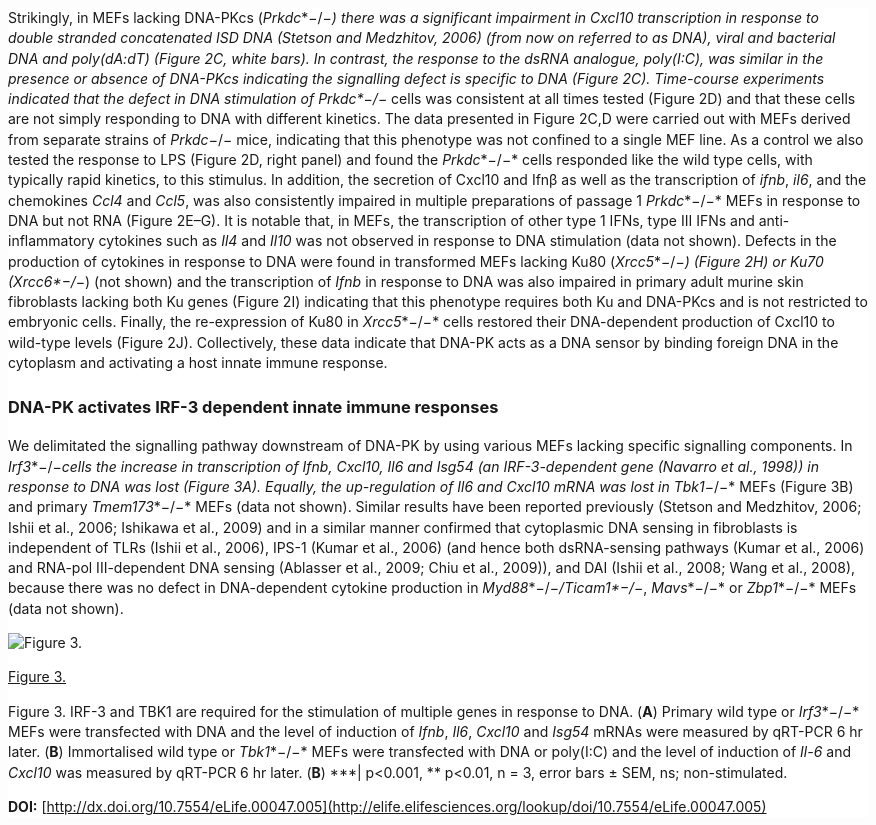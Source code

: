 Strikingly, in MEFs lacking DNA-PKcs (*Prkdc**−/−*) there was a significant impairment in *Cxcl10* transcription in response to double stranded concatenated ISD DNA (Stetson and Medzhitov, 2006) (from now on referred to as DNA), viral and bacterial DNA and poly(dA:dT) (Figure 2C, white bars). In contrast, the response to the dsRNA analogue, poly(I:C), was similar in the presence or absence of DNA-PKcs indicating the signalling defect is specific to DNA (Figure 2C). Time-course experiments indicated that the defect in DNA stimulation of *Prkdc**−/−* cells was consistent at all times tested (Figure 2D) and that these cells are not simply responding to DNA with different kinetics. The data presented in Figure 2C,D were carried out with MEFs derived from separate strains of *Prkdc*−/− mice, indicating that this phenotype was not confined to a single MEF line. As a control we also tested the response to LPS (Figure 2D, right panel) and found the *Prkdc**−/−* cells responded like the wild type cells, with typically rapid kinetics, to this stimulus. In addition, the secretion of Cxcl10 and Ifnβ as well as the transcription of *ifnb*, *il6*, and the chemokines *Ccl4* and *Ccl5*, was also consistently impaired in multiple preparations of passage 1 *Prkdc**−/−* MEFs in response to DNA but not RNA (Figure 2E–G). It is notable that, in MEFs, the transcription of other type 1 IFNs, type III IFNs and anti-inflammatory cytokines such as *Il4* and *Il10* was not observed in response to DNA stimulation (data not shown). Defects in the production of cytokines in response to DNA were found in transformed MEFs lacking Ku80 (*Xrcc5**−/−*) (Figure 2H) or Ku70 (*Xrcc6**−/−*) (not shown) and the transcription of *Ifnb* in response to DNA was also impaired in primary adult murine skin fibroblasts lacking both Ku genes (Figure 2I) indicating that this phenotype requires both Ku and DNA-PKcs and is not restricted to embryonic cells. Finally, the re-expression of Ku80 in *Xrcc5**−/−* cells restored their DNA-dependent production of Cxcl10 to wild-type levels (Figure 2J). Collectively, these data indicate that DNA-PK acts as a DNA sensor by binding foreign DNA in the cytoplasm and activating a host innate immune response.

### DNA-PK activates IRF-3 dependent innate immune responses

We delimitated the signalling pathway downstream of DNA-PK by using various MEFs lacking specific signalling components. In *Irf3**−/−*cells the increase in transcription of *Ifnb*, *Cxcl10*, *Il6* and *Isg54* (an IRF-3-dependent gene (Navarro et al., 1998)) in response to DNA was lost (Figure 3A). Equally, the up-regulation of *Il6* and *Cxcl10* mRNA was lost in *Tbk1**−/−* MEFs (Figure 3B) and primary *Tmem173**−/−* MEFs (data not shown). Similar results have been reported previously (Stetson and Medzhitov, 2006; Ishii et al., 2006; Ishikawa et al., 2009) and in a similar manner confirmed that cytoplasmic DNA sensing in fibroblasts is independent of TLRs (Ishii et al., 2006), IPS-1 (Kumar et al., 2006) (and hence both dsRNA-sensing pathways (Kumar et al., 2006) and RNA-pol III-dependent DNA sensing (Ablasser et al., 2009; Chiu et al., 2009)), and DAI (Ishii et al., 2008; Wang et al., 2008), because there was no defect in DNA-dependent cytokine production in *Myd88**−/−*/*Ticam1**−/−*, *Mavs**−/−* or *Zbp1**−/−* MEFs (data not shown).

![Figure 3.](http://elife.elifesciences.org/content/elife/1/e00047/F3.medium.gif)

[Figure 3.](http://elife.elifesciences.org/content/1/e00047/F3)

Figure 3. IRF-3 and TBK1 are required for the stimulation of multiple genes in response to DNA.
(**A**) Primary wild type or *Irf3**−/−* MEFs were transfected with DNA and the level of induction of *Ifnb*, *Il6*, *Cxcl10* and *Isg54* mRNAs were measured by qRT-PCR 6 hr later. (**B**) Immortalised wild type or *Tbk1**−/−* MEFs were transfected with DNA or poly(I:C) and the level of induction of *Il-6* and *Cxcl10* was measured by qRT-PCR 6 hr later. (**B**) \***| p<0.001, ** p<0.01, n = 3, error bars ± SEM, ns; non-stimulated.

**DOI:** [http://dx.doi.org/10.7554/eLife.00047.005](http://elife.elifesciences.org/lookup/doi/10.7554/eLife.00047.005)
